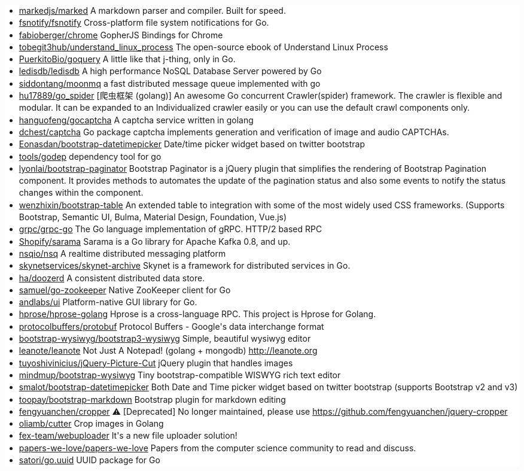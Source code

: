 - [markedjs/marked](https://github.com/markedjs/marked) A markdown parser and compiler. Built for speed.
- [fsnotify/fsnotify](https://github.com/fsnotify/fsnotify) Cross-platform file system notifications for Go.
- [fabioberger/chrome](https://github.com/fabioberger/chrome) GopherJS Bindings for Chrome
- [tobegit3hub/understand_linux_process](https://github.com/tobegit3hub/understand_linux_process) The open-source ebook of Understand Linux Process
- [PuerkitoBio/goquery](https://github.com/PuerkitoBio/goquery) A little like that j-thing, only in Go.
- [ledisdb/ledisdb](https://github.com/ledisdb/ledisdb) A high performance NoSQL Database Server powered by Go
- [siddontang/moonmq](https://github.com/siddontang/moonmq) a fast distributed message queue implemented with go
- [hu17889/go_spider](https://github.com/hu17889/go_spider) [爬虫框架 (golang)] An awesome Go concurrent Crawler(spider) framework. The crawler is flexible and modular. It can be expanded to an Individualized crawler easily or you can use the default crawl components only. 
- [hanguofeng/gocaptcha](https://github.com/hanguofeng/gocaptcha) A captcha service written in golang
- [dchest/captcha](https://github.com/dchest/captcha) Go package captcha implements generation and verification of image and audio CAPTCHAs.
- [Eonasdan/bootstrap-datetimepicker](https://github.com/Eonasdan/bootstrap-datetimepicker) Date/time picker widget based on twitter bootstrap
- [tools/godep](https://github.com/tools/godep) dependency tool for go
- [lyonlai/bootstrap-paginator](https://github.com/lyonlai/bootstrap-paginator) Bootstrap Paginator is a jQuery plugin that simplifies the rendering of Bootstrap Pagination component. It provides methods to automates the update of the pagination status and also some events to notify the status changes within the component.
- [wenzhixin/bootstrap-table](https://github.com/wenzhixin/bootstrap-table) An extended table to integration with some of the most widely used CSS frameworks. (Supports Bootstrap, Semantic UI, Bulma, Material Design, Foundation, Vue.js)
- [grpc/grpc-go](https://github.com/grpc/grpc-go) The Go language implementation of gRPC. HTTP/2 based RPC
- [Shopify/sarama](https://github.com/Shopify/sarama) Sarama is a Go library for Apache Kafka 0.8, and up.
- [nsqio/nsq](https://github.com/nsqio/nsq) A realtime distributed messaging platform
- [skynetservices/skynet-archive](https://github.com/skynetservices/skynet-archive) Skynet is a framework for distributed services in Go.
- [ha/doozerd](https://github.com/ha/doozerd) A consistent distributed data store.
- [samuel/go-zookeeper](https://github.com/samuel/go-zookeeper) Native ZooKeeper client for Go
- [andlabs/ui](https://github.com/andlabs/ui) Platform-native GUI library for Go.
- [hprose/hprose-golang](https://github.com/hprose/hprose-golang) Hprose is a cross-language RPC. This project is Hprose for Golang.
- [protocolbuffers/protobuf](https://github.com/protocolbuffers/protobuf) Protocol Buffers - Google's data interchange format
- [bootstrap-wysiwyg/bootstrap3-wysiwyg](https://github.com/bootstrap-wysiwyg/bootstrap3-wysiwyg) Simple, beautiful wysiwyg editor
- [leanote/leanote](https://github.com/leanote/leanote) Not Just A Notepad! (golang + mongodb) http://leanote.org
- [tuyoshivinicius/jQuery-Picture-Cut](https://github.com/tuyoshivinicius/jQuery-Picture-Cut) jQuery plugin that handles images
- [mindmup/bootstrap-wysiwyg](https://github.com/mindmup/bootstrap-wysiwyg) Tiny bootstrap-compatible WISWYG rich text editor
- [smalot/bootstrap-datetimepicker](https://github.com/smalot/bootstrap-datetimepicker) Both Date and Time picker widget based on twitter bootstrap (supports Bootstrap v2 and v3)
- [toopay/bootstrap-markdown](https://github.com/toopay/bootstrap-markdown) Bootstrap plugin for markdown editing
- [fengyuanchen/cropper](https://github.com/fengyuanchen/cropper) ⚠️ [Deprecated] No longer maintained, please use https://github.com/fengyuanchen/jquery-cropper
- [oliamb/cutter](https://github.com/oliamb/cutter) Crop images in Golang
- [fex-team/webuploader](https://github.com/fex-team/webuploader) It's a new file uploader solution! 
- [papers-we-love/papers-we-love](https://github.com/papers-we-love/papers-we-love) Papers from the computer science community to read and discuss.
- [satori/go.uuid](https://github.com/satori/go.uuid) UUID package for Go